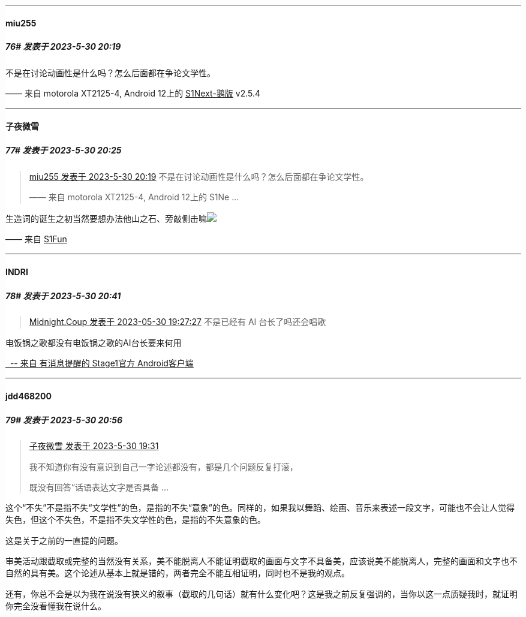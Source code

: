 
*****

####  miu255  
##### 76#       发表于 2023-5-30 20:19

不是在讨论动画性是什么吗？怎么后面都在争论文学性。

—— 来自 motorola XT2125-4, Android 12上的 [S1Next-鹅版](https://github.com/ykrank/S1-Next/releases) v2.5.4


*****

####  子夜微雪  
##### 77#       发表于 2023-5-30 20:25

<blockquote><a href="httphttps://bbs.saraba1st.com/2b/forum.php?mod=redirect&amp;goto=findpost&amp;pid=61055684&amp;ptid=2137304" target="_blank">miu255 发表于 2023-5-30 20:19</a>
不是在讨论动画性是什么吗？怎么后面都在争论文学性。

—— 来自 motorola XT2125-4, Android 12上的 S1Ne ...</blockquote>
生造词的诞生之初当然要想办法他山之石、旁敲侧击嘛<img src="https://static.saraba1st.com/image/smiley/face2017/066.png" referrerpolicy="no-referrer">

—— 来自 [S1Fun](https://s1fun.koalcat.com)


*****

####  INDRI  
##### 78#       发表于 2023-5-30 20:41

<blockquote><a href="httphttps://bbs.saraba1st.com/2b/forum.php?mod=redirect&amp;goto=findpost&amp;pid=61055171&amp;ptid=2137304" target="_blank">Midnight.Coup 发表于 2023-05-30 19:27:27</a>
不是已经有 AI 台长了吗还会唱歌</blockquote>电饭锅之歌都没有电饭锅之歌的AI台长要来何用

[  -- 来自 有消息提醒的 Stage1官方 Android客户端](https://www.coolapk.com/apk/140634)


*****

####  jdd468200  
##### 79#       发表于 2023-5-30 20:56

<blockquote><a href="httphttps://bbs.saraba1st.com/2b/forum.php?mod=redirect&amp;goto=findpost&amp;pid=61055205&amp;ptid=2137304" target="_blank">子夜微雪 发表于 2023-5-30 19:31</a>

我不知道你有没有意识到自己一字论述都没有，都是几个问题反复打滚，

既没有回答“话语表达文字是否具备 ...</blockquote>
这个“不失”不是指不失“文学性”的色，是指的不失“意象”的色。同样的，如果我以舞蹈、绘画、音乐来表述一段文字，可能也不会让人觉得失色，但这个不失色，不是指不失文学性的色，是指的不失意象的色。

这是关于之前的一直提的问题。

审美活动跟截取或完整的当然没有关系，美不能脱离人不能证明截取的画面与文字不具备美，应该说美不能脱离人，完整的画面和文字也不自然的具有美。这个论述从基本上就是错的，两者完全不能互相证明，同时也不是我的观点。

还有，你总不会是以为我在说没有狭义的叙事（截取的几句话）就有什么变化吧？这是我之前反复强调的，当你以这一点质疑我时，就证明你完全没看懂我在说什么。
